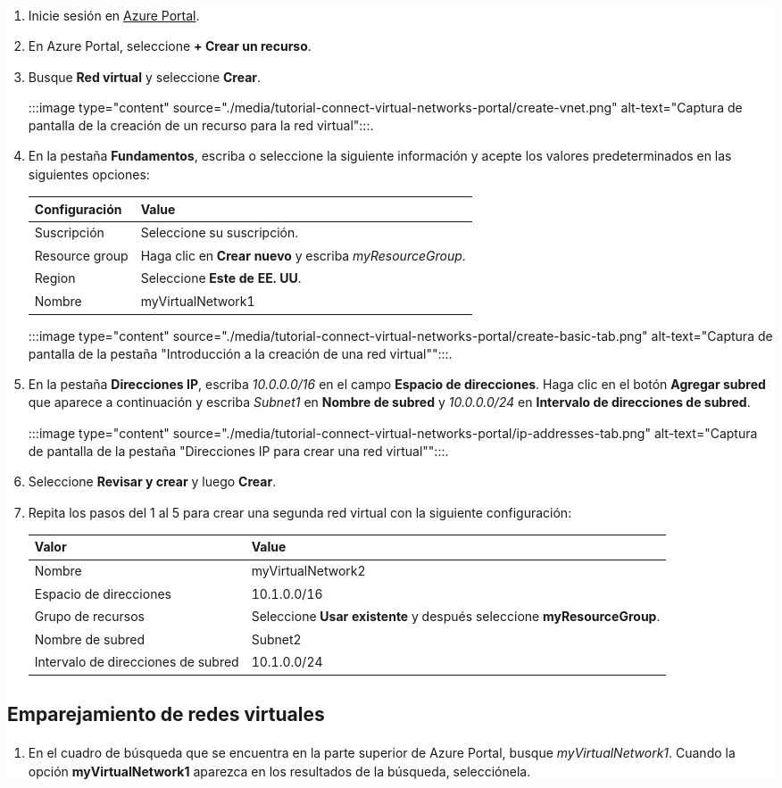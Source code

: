 1. Inicie sesión en [Azure Portal](https://portal.azure.com).

1. En Azure Portal, seleccione **+ Crear un recurso**.

1. Busque **Red virtual** y seleccione **Crear**.

    :::image type="content" source="./media/tutorial-connect-virtual-networks-portal/create-vnet.png" alt-text="Captura de pantalla de la creación de un recurso para la red virtual":::.

1. En la pestaña **Fundamentos**, escriba o seleccione la siguiente información y acepte los valores predeterminados en las siguientes opciones:

    |Configuración|Value|
    |---|---|
    |Suscripción| Seleccione su suscripción.|
    |Resource group| Haga clic en **Crear nuevo** y escriba *myResourceGroup*.|
    |Region| Seleccione **Este de EE. UU**.|
    |Nombre|myVirtualNetwork1|

    :::image type="content" source="./media/tutorial-connect-virtual-networks-portal/create-basic-tab.png" alt-text="Captura de pantalla de la pestaña &quot;Introducción a la creación de una red virtual&quot;":::.

1. En la pestaña **Direcciones IP**, escriba *10.0.0.0/16* en el campo **Espacio de direcciones**. Haga clic en el botón **Agregar subred** que aparece a continuación y escriba *Subnet1* en **Nombre de subred** y *10.0.0.0/24* en **Intervalo de direcciones de subred**.

    :::image type="content" source="./media/tutorial-connect-virtual-networks-portal/ip-addresses-tab.png" alt-text="Captura de pantalla de la pestaña &quot;Direcciones IP para crear una red virtual&quot;":::.

1. Seleccione **Revisar y crear** y luego **Crear**.
   
1. Repita los pasos del 1 al 5 para crear una segunda red virtual con la siguiente configuración:

    | Valor | Value |
    | --- | --- |
    | Nombre | myVirtualNetwork2 |
    | Espacio de direcciones | 10.1.0.0/16 |
    | Grupo de recursos | Seleccione **Usar existente** y después seleccione **myResourceGroup**.|
    | Nombre de subred | Subnet2 |
    | Intervalo de direcciones de subred | 10.1.0.0/24 |

## <a name="peer-virtual-networks"></a>Emparejamiento de redes virtuales

1. En el cuadro de búsqueda que se encuentra en la parte superior de Azure Portal, busque *myVirtualNetwork1*. Cuando la opción **myVirtualNetwork1** aparezca en los resultados de la búsqueda, selecciónela.
